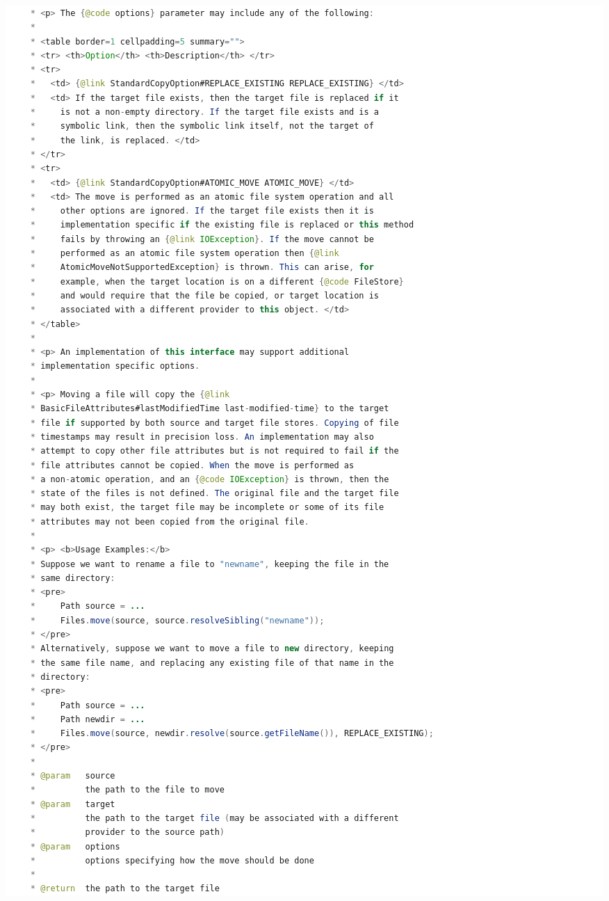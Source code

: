 ```java
     * <p> The {@code options} parameter may include any of the following:
     *
     * <table border=1 cellpadding=5 summary="">
     * <tr> <th>Option</th> <th>Description</th> </tr>
     * <tr>
     *   <td> {@link StandardCopyOption#REPLACE_EXISTING REPLACE_EXISTING} </td>
     *   <td> If the target file exists, then the target file is replaced if it
     *     is not a non-empty directory. If the target file exists and is a
     *     symbolic link, then the symbolic link itself, not the target of
     *     the link, is replaced. </td>
     * </tr>
     * <tr>
     *   <td> {@link StandardCopyOption#ATOMIC_MOVE ATOMIC_MOVE} </td>
     *   <td> The move is performed as an atomic file system operation and all
     *     other options are ignored. If the target file exists then it is
     *     implementation specific if the existing file is replaced or this method
     *     fails by throwing an {@link IOException}. If the move cannot be
     *     performed as an atomic file system operation then {@link
     *     AtomicMoveNotSupportedException} is thrown. This can arise, for
     *     example, when the target location is on a different {@code FileStore}
     *     and would require that the file be copied, or target location is
     *     associated with a different provider to this object. </td>
     * </table>
     *
     * <p> An implementation of this interface may support additional
     * implementation specific options.
     *
     * <p> Moving a file will copy the {@link
     * BasicFileAttributes#lastModifiedTime last-modified-time} to the target
     * file if supported by both source and target file stores. Copying of file
     * timestamps may result in precision loss. An implementation may also
     * attempt to copy other file attributes but is not required to fail if the
     * file attributes cannot be copied. When the move is performed as
     * a non-atomic operation, and an {@code IOException} is thrown, then the
     * state of the files is not defined. The original file and the target file
     * may both exist, the target file may be incomplete or some of its file
     * attributes may not been copied from the original file.
     *
     * <p> <b>Usage Examples:</b>
     * Suppose we want to rename a file to "newname", keeping the file in the
     * same directory:
     * <pre>
     *     Path source = ...
     *     Files.move(source, source.resolveSibling("newname"));
     * </pre>
     * Alternatively, suppose we want to move a file to new directory, keeping
     * the same file name, and replacing any existing file of that name in the
     * directory:
     * <pre>
     *     Path source = ...
     *     Path newdir = ...
     *     Files.move(source, newdir.resolve(source.getFileName()), REPLACE_EXISTING);
     * </pre>
     *
     * @param   source
     *          the path to the file to move
     * @param   target
     *          the path to the target file (may be associated with a different
     *          provider to the source path)
     * @param   options
     *          options specifying how the move should be done
     *
     * @return  the path to the target file
```